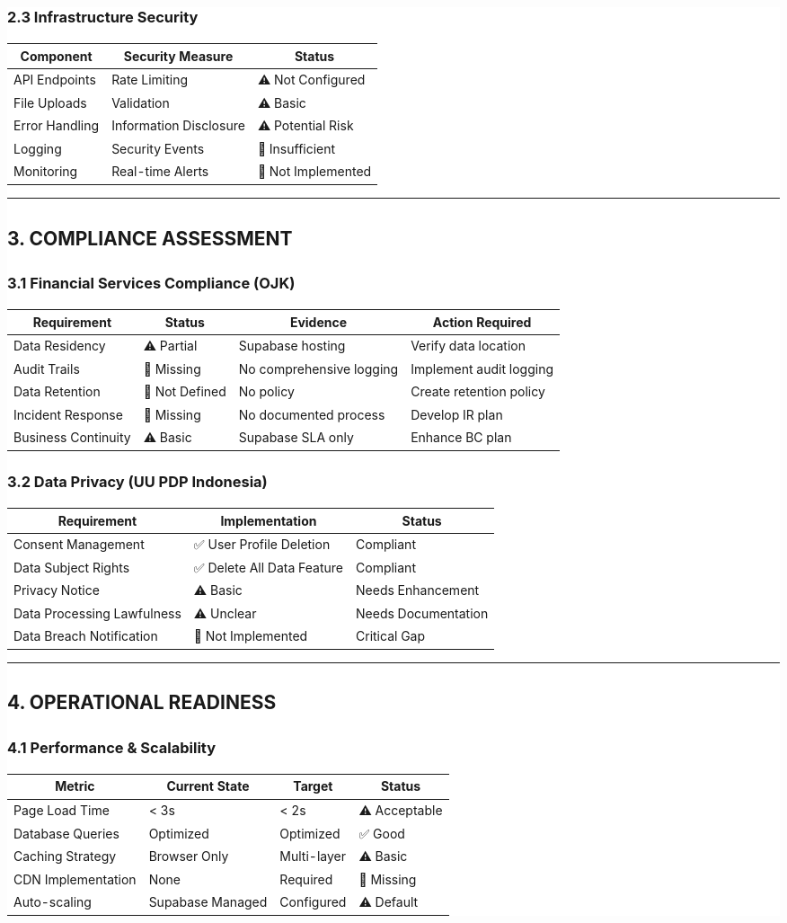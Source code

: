 ### 2.3 Infrastructure Security
| Component | Security Measure | Status |
|-----------|------------------|---------|
| API Endpoints | Rate Limiting | ⚠️ Not Configured |
| File Uploads | Validation | ⚠️ Basic |
| Error Handling | Information Disclosure | ⚠️ Potential Risk |
| Logging | Security Events | 🔴 Insufficient |
| Monitoring | Real-time Alerts | 🔴 Not Implemented |

---

## 3. COMPLIANCE ASSESSMENT

### 3.1 Financial Services Compliance (OJK)
| Requirement | Status | Evidence | Action Required |
|-------------|---------|----------|-----------------|
| Data Residency | ⚠️ Partial | Supabase hosting | Verify data location |
| Audit Trails | 🔴 Missing | No comprehensive logging | Implement audit logging |
| Data Retention | 🔴 Not Defined | No policy | Create retention policy |
| Incident Response | 🔴 Missing | No documented process | Develop IR plan |
| Business Continuity | ⚠️ Basic | Supabase SLA only | Enhance BC plan |

### 3.2 Data Privacy (UU PDP Indonesia)
| Requirement | Implementation | Status |
|-------------|----------------|---------|
| Consent Management | ✅ User Profile Deletion | Compliant |
| Data Subject Rights | ✅ Delete All Data Feature | Compliant |
| Privacy Notice | ⚠️ Basic | Needs Enhancement |
| Data Processing Lawfulness | ⚠️ Unclear | Needs Documentation |
| Data Breach Notification | 🔴 Not Implemented | Critical Gap |

---

## 4. OPERATIONAL READINESS

### 4.1 Performance & Scalability
| Metric | Current State | Target | Status |
|--------|---------------|---------|---------|
| Page Load Time | < 3s | < 2s | ⚠️ Acceptable |
| Database Queries | Optimized | Optimized | ✅ Good |
| Caching Strategy | Browser Only | Multi-layer | ⚠️ Basic |
| CDN Implementation | None | Required | 🔴 Missing |
| Auto-scaling | Supabase Managed | Configured | ⚠️ Default |
